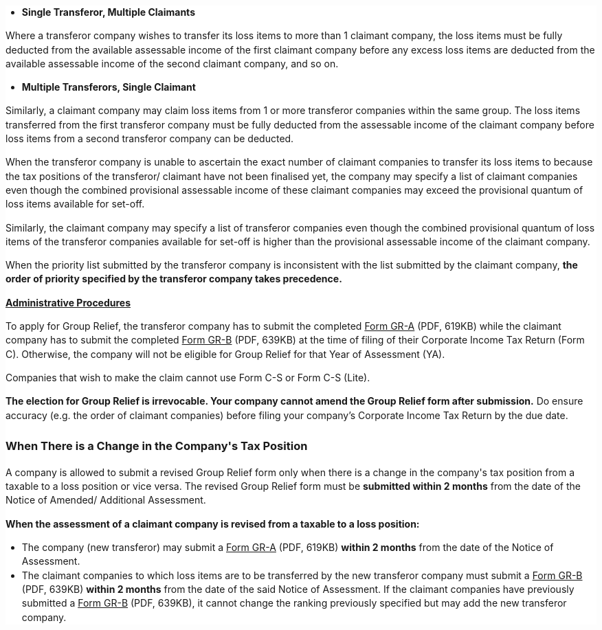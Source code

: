 - **Single Transferor, Multiple Claimants**

Where a transferor company wishes to transfer its loss items to more than 1 claimant company, the loss items must be fully deducted from the available assessable income of the first claimant company before any excess loss items are deducted from the available
assessable income of the second claimant company, and so on.

- **Multiple Transferors, Single Claimant**

Similarly, a claimant company may claim loss items from 1 or more transferor companies within the same group. The loss items transferred from the first transferor company must be fully deducted from the assessable income of the claimant company before
loss items from a second transferor company can be deducted.

When the transferor company is unable to ascertain the exact number of claimant companies to transfer its loss items to because the tax positions of the transferor/ claimant have not been finalised yet, the company may specify a list of claimant companies
even though the combined provisional assessable income of these claimant companies may exceed the provisional quantum of loss items available for set-off.

Similarly, the claimant company may specify a list of transferor companies even though the combined provisional quantum of loss items of the transferor companies available for set-off is higher than the provisional assessable income of the claimant company.

When the priority list submitted by the transferor company is inconsistent with the list submitted by the claimant company, **the order of priority specified by the transferor company takes precedence.**

[**Administrative Procedures**](https://www.iras.gov.sg/taxes/corporate-income-tax/income-deductions-for-companies/claiming-reliefs/group-relief#administrative-procedures)

To apply for Group Relief, the transferor company has to submit the completed [Form GR-A](https://www.iras.gov.sg/media/docs/default-source/uploadedfiles/pdf/group-relief-form-for-transferor-company-(form-gr-a).pdf?sfvrsn=f6c278a2_13 "Form GR-A") (PDF, 619KB) while the claimant company has to submit the completed [Form GR-B](https://www.iras.gov.sg/media/docs/default-source/uploadedfiles/pdf/group-relief-form-for-claimant-company-(form-gr-b).pdf?sfvrsn=d7ae3942_12 "Form GR-B") (PDF, 639KB) at the time of filing of their Corporate Income Tax Return (Form C). Otherwise, the company will not be eligible for Group Relief for that Year of Assessment (YA).

Companies that wish to make the claim cannot use Form C-S or Form C-S (Lite).

**The election for Group Relief is irrevocable. Your company cannot amend the Group Relief form after submission.** Do ensure accuracy (e.g. the order of claimant companies) before filing your company’s Corporate Income Tax Return
by the due date.

### When There is a Change in the Company's Tax Position

A company is allowed to submit a revised Group Relief form only when there is a change in the company's tax position from a taxable to a loss position or vice versa. The revised Group Relief form must be **submitted within 2 months** from
the date of the Notice of Amended/ Additional Assessment.

**When the assessment of a claimant company is revised from a taxable to a loss position:**

- The company (new transferor) may submit a [Form GR-A](https://www.iras.gov.sg/media/docs/default-source/uploadedfiles/pdf/group-relief-form-for-transferor-company-(form-gr-a).pdf?sfvrsn=f6c278a2_13 "Form GR-A") (PDF, 619KB) **within 2 months** from the date of the Notice of Assessment.
- The claimant companies to which loss items are to be transferred by the new transferor company must submit a [Form GR-B](https://www.iras.gov.sg/media/docs/default-source/uploadedfiles/pdf/group-relief-form-for-claimant-company-(form-gr-b).pdf?sfvrsn=d7ae3942_12 "Form GR-B") (PDF, 639KB) **within 2 months** from the date of the said Notice of Assessment. If the claimant companies have previously submitted a
[Form GR-B](https://www.iras.gov.sg/media/docs/default-source/uploadedfiles/pdf/group-relief-form-for-claimant-company-(form-gr-b).pdf?sfvrsn=d7ae3942_12 "Form GR-B") (PDF,
639KB), it cannot change the ranking previously specified but may add the new transferor company.
